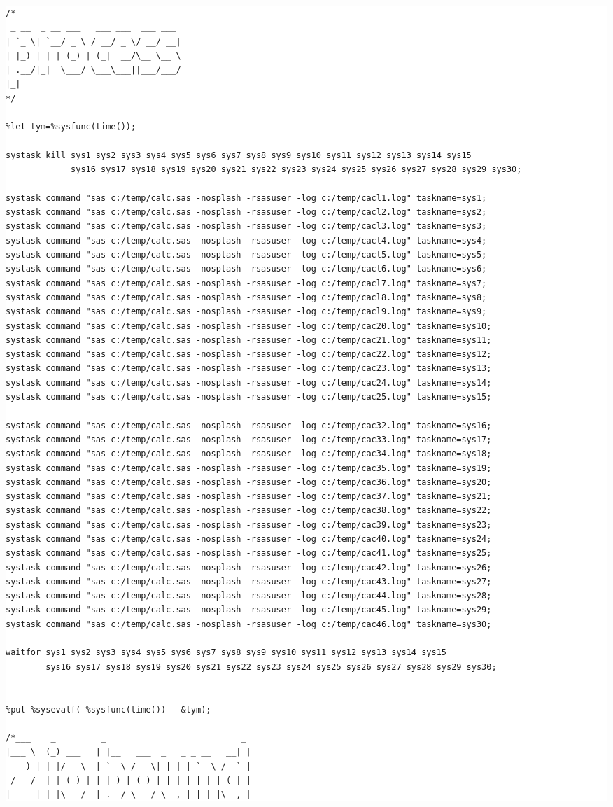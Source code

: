     /*
     _ __  _ __ ___   ___ ___  ___ ___
    | `_ \| `__/ _ \ / __/ _ \/ __/ __|
    | |_) | | | (_) | (_|  __/\__ \__ \
    | .__/|_|  \___/ \___\___||___/___/
    |_|
    */

    %let tym=%sysfunc(time());

    systask kill sys1 sys2 sys3 sys4 sys5 sys6 sys7 sys8 sys9 sys10 sys11 sys12 sys13 sys14 sys15
                 sys16 sys17 sys18 sys19 sys20 sys21 sys22 sys23 sys24 sys25 sys26 sys27 sys28 sys29 sys30;

    systask command "sas c:/temp/calc.sas -nosplash -rsasuser -log c:/temp/cacl1.log" taskname=sys1;
    systask command "sas c:/temp/calc.sas -nosplash -rsasuser -log c:/temp/cacl2.log" taskname=sys2;
    systask command "sas c:/temp/calc.sas -nosplash -rsasuser -log c:/temp/cacl3.log" taskname=sys3;
    systask command "sas c:/temp/calc.sas -nosplash -rsasuser -log c:/temp/cacl4.log" taskname=sys4;
    systask command "sas c:/temp/calc.sas -nosplash -rsasuser -log c:/temp/cacl5.log" taskname=sys5;
    systask command "sas c:/temp/calc.sas -nosplash -rsasuser -log c:/temp/cacl6.log" taskname=sys6;
    systask command "sas c:/temp/calc.sas -nosplash -rsasuser -log c:/temp/cacl7.log" taskname=sys7;
    systask command "sas c:/temp/calc.sas -nosplash -rsasuser -log c:/temp/cacl8.log" taskname=sys8;
    systask command "sas c:/temp/calc.sas -nosplash -rsasuser -log c:/temp/cacl9.log" taskname=sys9;
    systask command "sas c:/temp/calc.sas -nosplash -rsasuser -log c:/temp/cac20.log" taskname=sys10;
    systask command "sas c:/temp/calc.sas -nosplash -rsasuser -log c:/temp/cac21.log" taskname=sys11;
    systask command "sas c:/temp/calc.sas -nosplash -rsasuser -log c:/temp/cac22.log" taskname=sys12;
    systask command "sas c:/temp/calc.sas -nosplash -rsasuser -log c:/temp/cac23.log" taskname=sys13;
    systask command "sas c:/temp/calc.sas -nosplash -rsasuser -log c:/temp/cac24.log" taskname=sys14;
    systask command "sas c:/temp/calc.sas -nosplash -rsasuser -log c:/temp/cac25.log" taskname=sys15;

    systask command "sas c:/temp/calc.sas -nosplash -rsasuser -log c:/temp/cac32.log" taskname=sys16;
    systask command "sas c:/temp/calc.sas -nosplash -rsasuser -log c:/temp/cac33.log" taskname=sys17;
    systask command "sas c:/temp/calc.sas -nosplash -rsasuser -log c:/temp/cac34.log" taskname=sys18;
    systask command "sas c:/temp/calc.sas -nosplash -rsasuser -log c:/temp/cac35.log" taskname=sys19;
    systask command "sas c:/temp/calc.sas -nosplash -rsasuser -log c:/temp/cac36.log" taskname=sys20;
    systask command "sas c:/temp/calc.sas -nosplash -rsasuser -log c:/temp/cac37.log" taskname=sys21;
    systask command "sas c:/temp/calc.sas -nosplash -rsasuser -log c:/temp/cac38.log" taskname=sys22;
    systask command "sas c:/temp/calc.sas -nosplash -rsasuser -log c:/temp/cac39.log" taskname=sys23;
    systask command "sas c:/temp/calc.sas -nosplash -rsasuser -log c:/temp/cac40.log" taskname=sys24;
    systask command "sas c:/temp/calc.sas -nosplash -rsasuser -log c:/temp/cac41.log" taskname=sys25;
    systask command "sas c:/temp/calc.sas -nosplash -rsasuser -log c:/temp/cac42.log" taskname=sys26;
    systask command "sas c:/temp/calc.sas -nosplash -rsasuser -log c:/temp/cac43.log" taskname=sys27;
    systask command "sas c:/temp/calc.sas -nosplash -rsasuser -log c:/temp/cac44.log" taskname=sys28;
    systask command "sas c:/temp/calc.sas -nosplash -rsasuser -log c:/temp/cac45.log" taskname=sys29;
    systask command "sas c:/temp/calc.sas -nosplash -rsasuser -log c:/temp/cac46.log" taskname=sys30;

    waitfor sys1 sys2 sys3 sys4 sys5 sys6 sys7 sys8 sys9 sys10 sys11 sys12 sys13 sys14 sys15
            sys16 sys17 sys18 sys19 sys20 sys21 sys22 sys23 sys24 sys25 sys26 sys27 sys28 sys29 sys30;


    %put %sysevalf( %sysfunc(time()) - &tym);

    /*___    _         _                           _
    |___ \  (_) ___   | |__   ___  _   _ _ __   __| |
      __) | | |/ _ \  | `_ \ / _ \| | | | `_ \ / _` |
     / __/  | | (_) | | |_) | (_) | |_| | | | | (_| |
    |_____| |_|\___/  |_.__/ \___/ \__,_|_| |_|\__,_|
